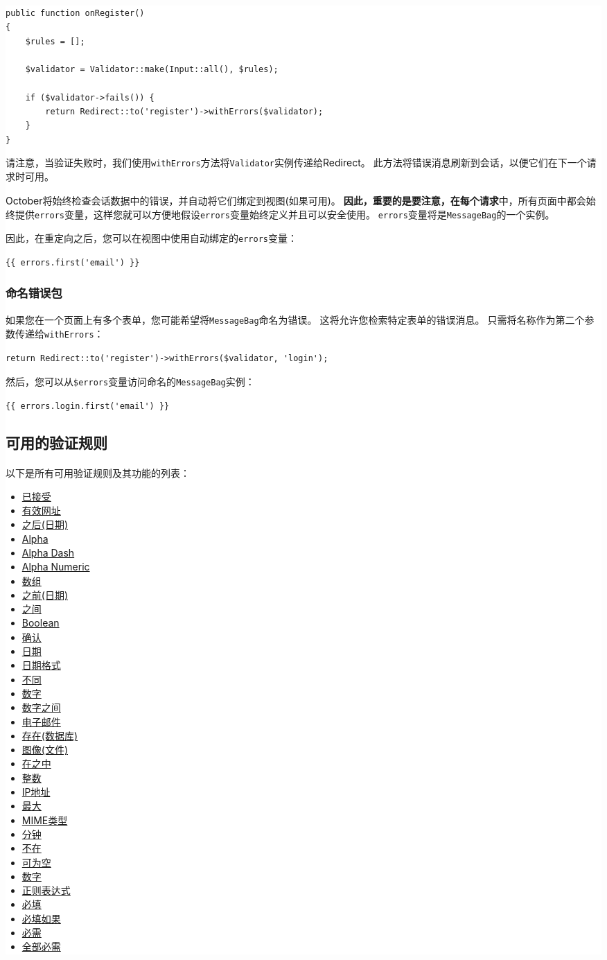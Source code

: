     public function onRegister()
    {
        $rules = [];

        $validator = Validator::make(Input::all(), $rules);

        if ($validator->fails()) {
            return Redirect::to('register')->withErrors($validator);
        }
    }

请注意，当验证失败时，我们使用`withErrors`方法将`Validator`实例传递给Redirect。 此方法将错误消息刷新到会话，以便它们在下一个请求时可用。

October将始终检查会话数据中的错误，并自动将它们绑定到视图(如果可用)。 **因此，重要的是要注意，在每个请求**中，所有页面中都会始终提供`errors`变量，这样您就可以方便地假设`errors`变量始终定义并且可以安全使用。 `errors`变量将是`MessageBag`的一个实例。

因此，在重定向之后，您可以在视图中使用自动绑定的`errors`变量：

    {{ errors.first('email') }}

### 命名错误包

如果您在一个页面上有多个表单，您可能希望将`MessageBag`命名为错误。 这将允许您检索特定表单的错误消息。 只需将名称作为第二个参数传递给`withErrors`：

    return Redirect::to('register')->withErrors($validator, 'login');

然后，您可以从`$errors`变量访问命名的`MessageBag`实例：

    {{ errors.login.first('email') }}

<a name="available-validation-rules"></a>
## 可用的验证规则

以下是所有可用验证规则及其功能的列表：

-  [已接受](#rule-accepted)
-  [有效网址](#rule-active-url)
-  [之后(日期)](#rule-after)
-  [Alpha](#rule-alpha)
-  [Alpha Dash](#rule-alpha-dash)
-  [Alpha Numeric](#rule-alpha-num)
-  [数组](#rule-array)
-  [之前(日期)](#rule-before)
-  [之间](#rule-between)
-  [Boolean](#rule-boolean)
-  [确认](#rule-confirmed)
-  [日期](#rule-date)
-  [日期格式](#rule-date-format)
-  [不同](#rule-different)
-  [数字](#rule-digits)
-  [数字之间](#rule-digits-between)
-  [电子邮件](#rule-email)
-  [存在(数据库)](#rule-exist)
-  [图像(文件)](#rule-image)
-  [在之中](#rule-in)
-  [整数](#rule-integer)
-  [IP地址](#rule-ip)
-  [最大](#rule-max)
-  [MIME类型](#rule-mimes)
-  [分钟](#rule-min)
-  [不在](#rule-not-in)
-  [可为空](#rule-nullable)
-  [数字](#rule-numeric)
-  [正则表达式](#rule-regex)
-  [必填](#rule-required)
-  [必填如果](#rule-required-if)
-  [必需](#rule-required-with)
-  [全部必需](#rule-required-with-all)